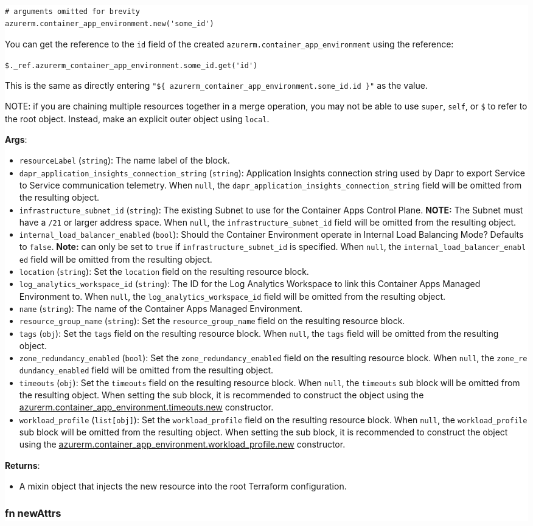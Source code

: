     # arguments omitted for brevity
    azurerm.container_app_environment.new('some_id')

You can get the reference to the `id` field of the created `azurerm.container_app_environment` using the reference:

    $._ref.azurerm_container_app_environment.some_id.get('id')

This is the same as directly entering `"${ azurerm_container_app_environment.some_id.id }"` as the value.

NOTE: if you are chaining multiple resources together in a merge operation, you may not be able to use `super`, `self`,
or `$` to refer to the root object. Instead, make an explicit outer object using `local`.

**Args**:
  - `resourceLabel` (`string`): The name label of the block.
  - `dapr_application_insights_connection_string` (`string`): Application Insights connection string used by Dapr to export Service to Service communication telemetry. When `null`, the `dapr_application_insights_connection_string` field will be omitted from the resulting object.
  - `infrastructure_subnet_id` (`string`): The existing Subnet to use for the Container Apps Control Plane. **NOTE:** The Subnet must have a `/21` or larger address space. When `null`, the `infrastructure_subnet_id` field will be omitted from the resulting object.
  - `internal_load_balancer_enabled` (`bool`): Should the Container Environment operate in Internal Load Balancing Mode? Defaults to `false`. **Note:** can only be set to `true` if `infrastructure_subnet_id` is specified. When `null`, the `internal_load_balancer_enabled` field will be omitted from the resulting object.
  - `location` (`string`): Set the `location` field on the resulting resource block.
  - `log_analytics_workspace_id` (`string`): The ID for the Log Analytics Workspace to link this Container Apps Managed Environment to. When `null`, the `log_analytics_workspace_id` field will be omitted from the resulting object.
  - `name` (`string`): The name of the Container Apps Managed Environment.
  - `resource_group_name` (`string`): Set the `resource_group_name` field on the resulting resource block.
  - `tags` (`obj`): Set the `tags` field on the resulting resource block. When `null`, the `tags` field will be omitted from the resulting object.
  - `zone_redundancy_enabled` (`bool`): Set the `zone_redundancy_enabled` field on the resulting resource block. When `null`, the `zone_redundancy_enabled` field will be omitted from the resulting object.
  - `timeouts` (`obj`): Set the `timeouts` field on the resulting resource block. When `null`, the `timeouts` sub block will be omitted from the resulting object. When setting the sub block, it is recommended to construct the object using the [azurerm.container_app_environment.timeouts.new](#fn-timeoutsnew) constructor.
  - `workload_profile` (`list[obj]`): Set the `workload_profile` field on the resulting resource block. When `null`, the `workload_profile` sub block will be omitted from the resulting object. When setting the sub block, it is recommended to construct the object using the [azurerm.container_app_environment.workload_profile.new](#fn-workload_profilenew) constructor.

**Returns**:
- A mixin object that injects the new resource into the root Terraform configuration.


### fn newAttrs
